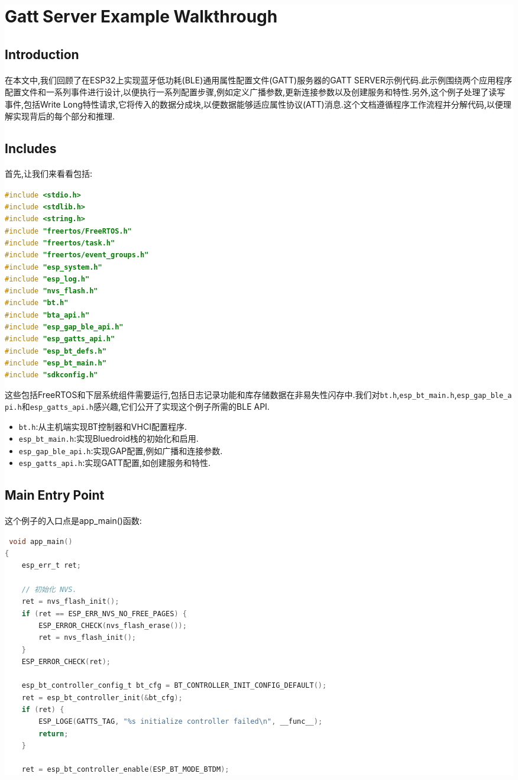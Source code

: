 # Gatt Server Example Walkthrough

## Introduction

在本文中,我们回顾了在ESP32上实现蓝牙低功耗(BLE)通用属性配置文件(GATT)服务器的GATT SERVER示例代码.此示例围绕两个应用程序配置文件和一系列事件进行设计,以便执行一系列配置步骤,例如定义广播参数,更新连接参数以及创建服务和特性.另外,这个例子处理了读写事件,包括Write Long特性请求,它将传入的数据分成块,以便数据能够适应属性协议(ATT)消息.这个文档遵循程序工作流程并分解代码,以便理解实现背后的每个部分和推理.

## Includes

首先,让我们来看看包括:

```c
#include <stdio.h>
#include <stdlib.h>
#include <string.h>
#include "freertos/FreeRTOS.h"
#include "freertos/task.h"
#include "freertos/event_groups.h"
#include "esp_system.h"
#include "esp_log.h"
#include "nvs_flash.h"
#include "bt.h"
#include "bta_api.h"
#include "esp_gap_ble_api.h"
#include "esp_gatts_api.h"
#include "esp_bt_defs.h"
#include "esp_bt_main.h"
#include "sdkconfig.h"
```
这些包括FreeRTOS和下层系统组件需要运行,包括日志记录功能和库存储数据在非易失性闪存中.我们对`bt.h`,`esp_bt_main.h`,`esp_gap_ble_api.h`和`esp_gatts_api.h`感兴趣,它们公开了实现这个例子所需的BLE API.

* `bt.h`:从主机端实现BT控制器和VHCI配置程序.
* `esp_bt_main.h`:实现Bluedroid栈的初始化和启用.
* `esp_gap_ble_api.h`:实现GAP配置,例如广播和连接参数.
* `esp_gatts_api.h`:实现GATT配置,如创建服务和特性.

## Main Entry Point

这个例子的入口点是app_main()函数:

```c
 void app_main()
{
    esp_err_t ret;

    // 初始化 NVS.
    ret = nvs_flash_init();
    if (ret == ESP_ERR_NVS_NO_FREE_PAGES) {
        ESP_ERROR_CHECK(nvs_flash_erase());
        ret = nvs_flash_init();
    }
    ESP_ERROR_CHECK(ret);

    esp_bt_controller_config_t bt_cfg = BT_CONTROLLER_INIT_CONFIG_DEFAULT();
    ret = esp_bt_controller_init(&bt_cfg);
    if (ret) {
        ESP_LOGE(GATTS_TAG, "%s initialize controller failed\n", __func__);
        return;
    }

    ret = esp_bt_controller_enable(ESP_BT_MODE_BTDM);
```
